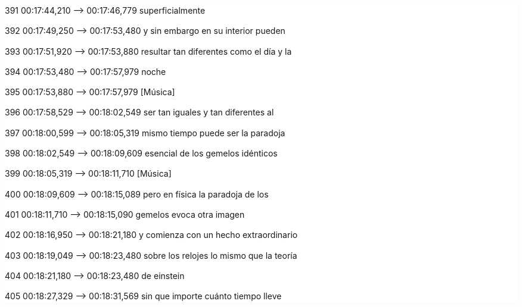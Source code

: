 391
00:17:44,210 --> 00:17:46,779
superficialmente

392
00:17:49,250 --> 00:17:53,480
y sin embargo en su interior pueden

393
00:17:51,920 --> 00:17:53,880
resultar tan diferentes como el día y la

394
00:17:53,480 --> 00:17:57,979
noche

395
00:17:53,880 --> 00:17:57,979
[Música]

396
00:17:58,529 --> 00:18:02,549
ser tan iguales y tan diferentes al

397
00:18:00,599 --> 00:18:05,319
mismo tiempo puede ser la paradoja

398
00:18:02,549 --> 00:18:09,609
esencial de los gemelos idénticos

399
00:18:05,319 --> 00:18:11,710
[Música]

400
00:18:09,609 --> 00:18:15,089
pero en física la paradoja de los

401
00:18:11,710 --> 00:18:15,090
gemelos evoca otra imagen

402
00:18:16,950 --> 00:18:21,180
y comienza con un hecho extraordinario

403
00:18:19,049 --> 00:18:23,480
sobre los relojes lo mismo que la teoría

404
00:18:21,180 --> 00:18:23,480
de einstein

405
00:18:27,329 --> 00:18:31,569
sin que importe cuánto tiempo lleve
